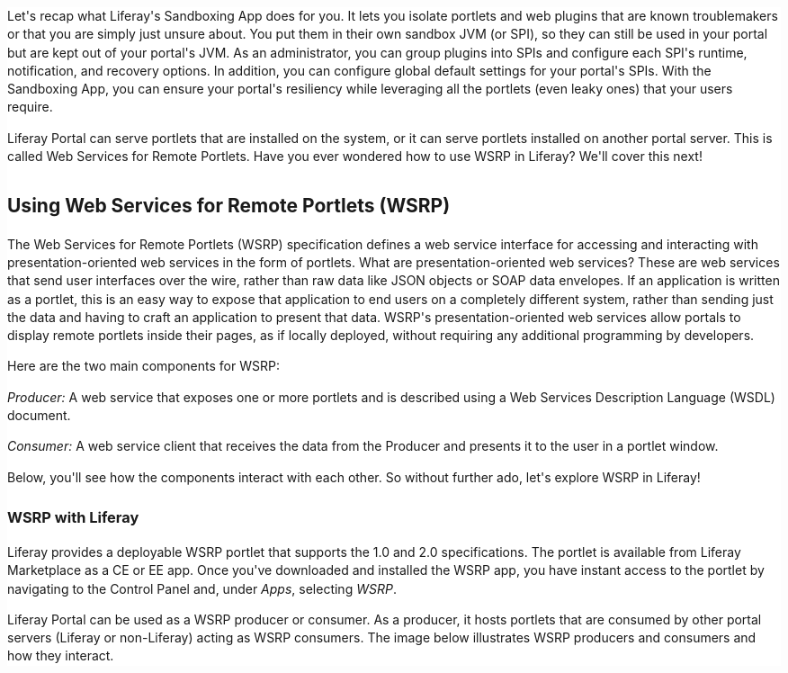 Let's recap what Liferay's Sandboxing App does for you. It lets you isolate
portlets and web plugins that are known troublemakers or that you are simply
just unsure about. You put them in their own sandbox JVM (or SPI), so they can
still be used in your portal but are kept out of your portal's JVM. As an
administrator, you can group plugins into SPIs and configure each SPI's runtime,
notification, and recovery options. In addition, you can configure global
default settings for your portal's SPIs. With the Sandboxing App, you can ensure
your portal's resiliency while leveraging all the portlets (even leaky ones)
that your users require. 

Liferay Portal can serve portlets that are installed on the system, or it can
serve portlets installed on another portal server. This is called Web Services
for Remote Portlets. Have you ever wondered how to use WSRP in Liferay? We'll
cover this next!

## Using Web Services for Remote Portlets (WSRP) [](id=using-web-services-for-remote-portlets--liferay-portal-6-2-user-guide-18-en)

The Web Services for Remote Portlets (WSRP) specification defines a web service
interface for accessing and interacting with presentation-oriented web services
in the form of portlets. What are presentation-oriented web services? These are
web services that send user interfaces over the wire, rather than raw data like
JSON objects or SOAP data envelopes. If an application is written as a portlet,
this is an easy way to expose that application to end users on a completely
different system, rather than sending just the data and having to craft an
application to present that data. WSRP's presentation-oriented web services 
allow portals to display remote portlets inside their pages, as if locally
deployed, without requiring any additional programming by developers.

Here are the two main components for WSRP:

*Producer:* A web service that exposes one or more portlets and is described
using a Web Services Description Language (WSDL) document.

*Consumer:* A web service client that receives the data from the Producer and
presents it to the user in a portlet window. 

Below, you'll see how the components interact with each other. So without
further ado, let's explore WSRP in Liferay!

### WSRP with Liferay [](id=wsrp-with-liferay-liferay-portal-6-2-user-guide-18-en)

Liferay provides a deployable WSRP portlet that supports the 1.0 and 2.0
specifications. The portlet is available from Liferay Marketplace as a CE or EE
app. Once you've downloaded and installed the WSRP app, you have instant access
to the portlet by navigating to the Control Panel and, under *Apps*, selecting
*WSRP*.

Liferay Portal can be used as a WSRP producer or consumer. As a producer, it
hosts portlets that are consumed by other portal servers (Liferay or
non-Liferay) acting as WSRP consumers. The image below illustrates WSRP
producers and consumers and how they interact.
